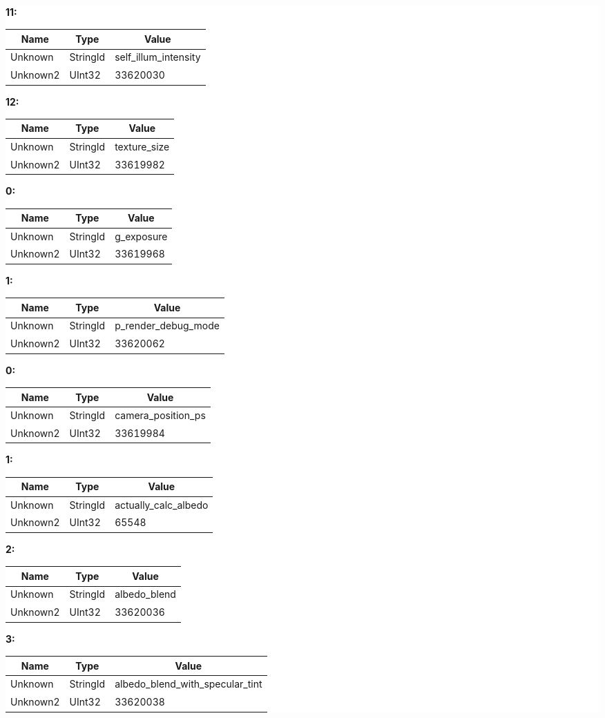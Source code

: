 
**11:**

Name	| Type	| Value
---	|---	|---	|
Unknown	|StringId	|self_illum_intensity
Unknown2	|UInt32	|33620030


**12:**

Name	| Type	| Value
---	|---	|---	|
Unknown	|StringId	|texture_size
Unknown2	|UInt32	|33619982


**0:**

Name	| Type	| Value
---	|---	|---	|
Unknown	|StringId	|g_exposure
Unknown2	|UInt32	|33619968


**1:**

Name	| Type	| Value
---	|---	|---	|
Unknown	|StringId	|p_render_debug_mode
Unknown2	|UInt32	|33620062


**0:**

Name	| Type	| Value
---	|---	|---	|
Unknown	|StringId	|camera_position_ps
Unknown2	|UInt32	|33619984


**1:**

Name	| Type	| Value
---	|---	|---	|
Unknown	|StringId	|actually_calc_albedo
Unknown2	|UInt32	|65548


**2:**

Name	| Type	| Value
---	|---	|---	|
Unknown	|StringId	|albedo_blend
Unknown2	|UInt32	|33620036


**3:**

Name	| Type	| Value
---	|---	|---	|
Unknown	|StringId	|albedo_blend_with_specular_tint
Unknown2	|UInt32	|33620038
